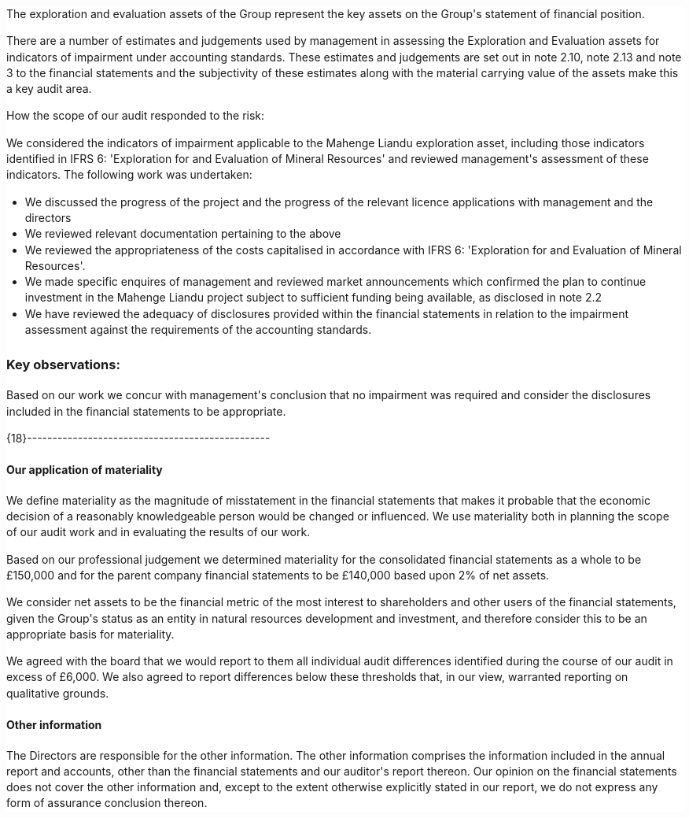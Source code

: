 The exploration and evaluation assets of the Group represent the key assets on the Group's statement of financial position.

There are a number of estimates and judgements used by management in assessing the Exploration and Evaluation assets for indicators of impairment under accounting standards. These estimates and judgements are set out in note 2.10, note 2.13 and note 3 to the financial statements and the subjectivity of these estimates along with the material carrying value of the assets make this a key audit area.

How the scope of our audit responded to the risk:

We considered the indicators of impairment applicable to the Mahenge Liandu exploration asset, including those indicators identified in IFRS 6: 'Exploration for and Evaluation of Mineral Resources' and reviewed management's assessment of these indicators. The following work was undertaken:

- We discussed the progress of the project and the progress of the relevant licence applications with management and the directors
- We reviewed relevant documentation pertaining to the above
- We reviewed the appropriateness of the costs capitalised in accordance with IFRS 6: 'Exploration for and Evaluation of Mineral Resources'.
- We made specific enquires of management and reviewed market announcements which confirmed the plan to continue investment in the Mahenge Liandu project subject to sufficient funding being available, as disclosed in note 2.2
- We have reviewed the adequacy of disclosures provided within the financial statements in relation to the impairment assessment against the requirements of the accounting standards.

### Key observations:

Based on our work we concur with management's conclusion that no impairment was required and consider the disclosures included in the financial statements to be appropriate.

{18}------------------------------------------------

#### **Our application of materiality**

We define materiality as the magnitude of misstatement in the financial statements that makes it probable that the economic decision of a reasonably knowledgeable person would be changed or influenced. We use materiality both in planning the scope of our audit work and in evaluating the results of our work.

Based on our professional judgement we determined materiality for the consolidated financial statements as a whole to be £150,000 and for the parent company financial statements to be £140,000 based upon 2% of net assets.

We consider net assets to be the financial metric of the most interest to shareholders and other users of the financial statements, given the Group's status as an entity in natural resources development and investment, and therefore consider this to be an appropriate basis for materiality.

We agreed with the board that we would report to them all individual audit differences identified during the course of our audit in excess of £6,000. We also agreed to report differences below these thresholds that, in our view, warranted reporting on qualitative grounds.

#### **Other information**

The Directors are responsible for the other information. The other information comprises the information included in the annual report and accounts, other than the financial statements and our auditor's report thereon. Our opinion on the financial statements does not cover the other information and, except to the extent otherwise explicitly stated in our report, we do not express any form of assurance conclusion thereon.
